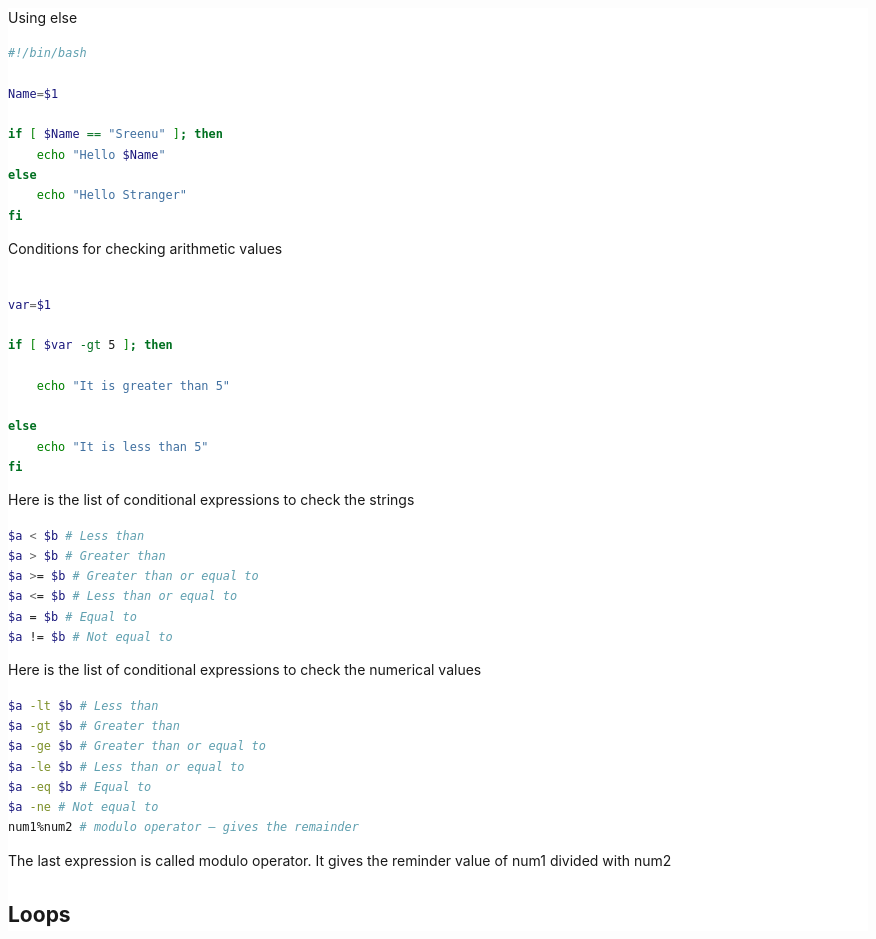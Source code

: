 Using else
```bash
#!/bin/bash

Name=$1

if [ $Name == "Sreenu" ]; then
	echo "Hello $Name"
else
	echo "Hello Stranger"
fi
```

Conditions for checking arithmetic values
```bash

var=$1

if [ $var -gt 5 ]; then

	echo "It is greater than 5"

else
	echo "It is less than 5"
fi
```


Here is the list of conditional expressions to check the strings

```bash
$a < $b # Less than
$a > $b # Greater than
$a >= $b # Greater than or equal to
$a <= $b # Less than or equal to
$a = $b # Equal to
$a != $b # Not equal to
```

Here is the list of conditional expressions to check the numerical values

```bash
$a -lt $b # Less than
$a -gt $b # Greater than
$a -ge $b # Greater than or equal to
$a -le $b # Less than or equal to
$a -eq $b # Equal to
$a -ne # Not equal to
num1%num2 # modulo operator – gives the remainder
```

The last expression is called modulo operator. It gives the reminder value of num1 divided with num2


## Loops
